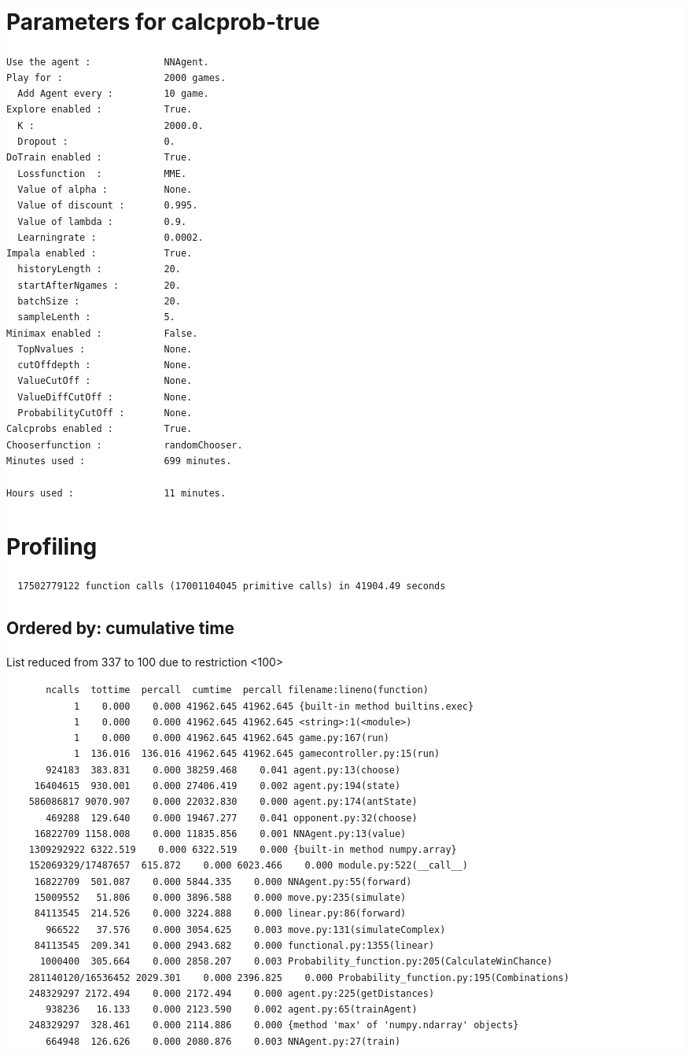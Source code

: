 # Parameters for calcprob-true

    Use the agent :             NNAgent.
    Play for :                  2000 games.
      Add Agent every :         10 game.
    Explore enabled :           True.
      K :                       2000.0.
      Dropout :                 0.
    DoTrain enabled :           True.
      Lossfunction  :           MME.
      Value of alpha :          None.
      Value of discount :       0.995.
      Value of lambda :         0.9.
      Learningrate :            0.0002.
    Impala enabled :            True.
      historyLength :           20.
      startAfterNgames :        20.
      batchSize :               20.
      sampleLenth :             5.
    Minimax enabled :           False.
      TopNvalues :              None.
      cutOffdepth :             None.
      ValueCutOff :             None.
      ValueDiffCutOff :         None.
      ProbabilityCutOff :       None.
    Calcprobs enabled :         True.
    Chooserfunction :           randomChooser.
    Minutes used :              699 minutes.

    Hours used :                11 minutes.

# Profiling


      17502779122 function calls (17001104045 primitive calls) in 41904.49 seconds

##    Ordered by: cumulative time
   List reduced from 337 to 100 due to restriction <100>

           ncalls  tottime  percall  cumtime  percall filename:lineno(function)
                1    0.000    0.000 41962.645 41962.645 {built-in method builtins.exec}
                1    0.000    0.000 41962.645 41962.645 <string>:1(<module>)
                1    0.000    0.000 41962.645 41962.645 game.py:167(run)
                1  136.016  136.016 41962.645 41962.645 gamecontroller.py:15(run)
           924183  383.831    0.000 38259.468    0.041 agent.py:13(choose)
         16404615  930.001    0.000 27406.419    0.002 agent.py:194(state)
        586086817 9070.907    0.000 22032.830    0.000 agent.py:174(antState)
           469288  129.640    0.000 19467.277    0.041 opponent.py:32(choose)
         16822709 1158.008    0.000 11835.856    0.001 NNAgent.py:13(value)
        1309292922 6322.519    0.000 6322.519    0.000 {built-in method numpy.array}
        152069329/17487657  615.872    0.000 6023.466    0.000 module.py:522(__call__)
         16822709  501.087    0.000 5844.335    0.000 NNAgent.py:55(forward)
         15009552   51.806    0.000 3896.588    0.000 move.py:235(simulate)
         84113545  214.526    0.000 3224.888    0.000 linear.py:86(forward)
           966522   37.576    0.000 3054.625    0.003 move.py:131(simulateComplex)
         84113545  209.341    0.000 2943.682    0.000 functional.py:1355(linear)
          1000400  305.664    0.000 2858.207    0.003 Probability_function.py:205(CalculateWinChance)
        281140120/16536452 2029.301    0.000 2396.825    0.000 Probability_function.py:195(Combinations)
        248329297 2172.494    0.000 2172.494    0.000 agent.py:225(getDistances)
           938236   16.133    0.000 2123.590    0.002 agent.py:65(trainAgent)
        248329297  328.461    0.000 2114.886    0.000 {method 'max' of 'numpy.ndarray' objects}
           664948  126.626    0.000 2080.876    0.003 NNAgent.py:27(train)